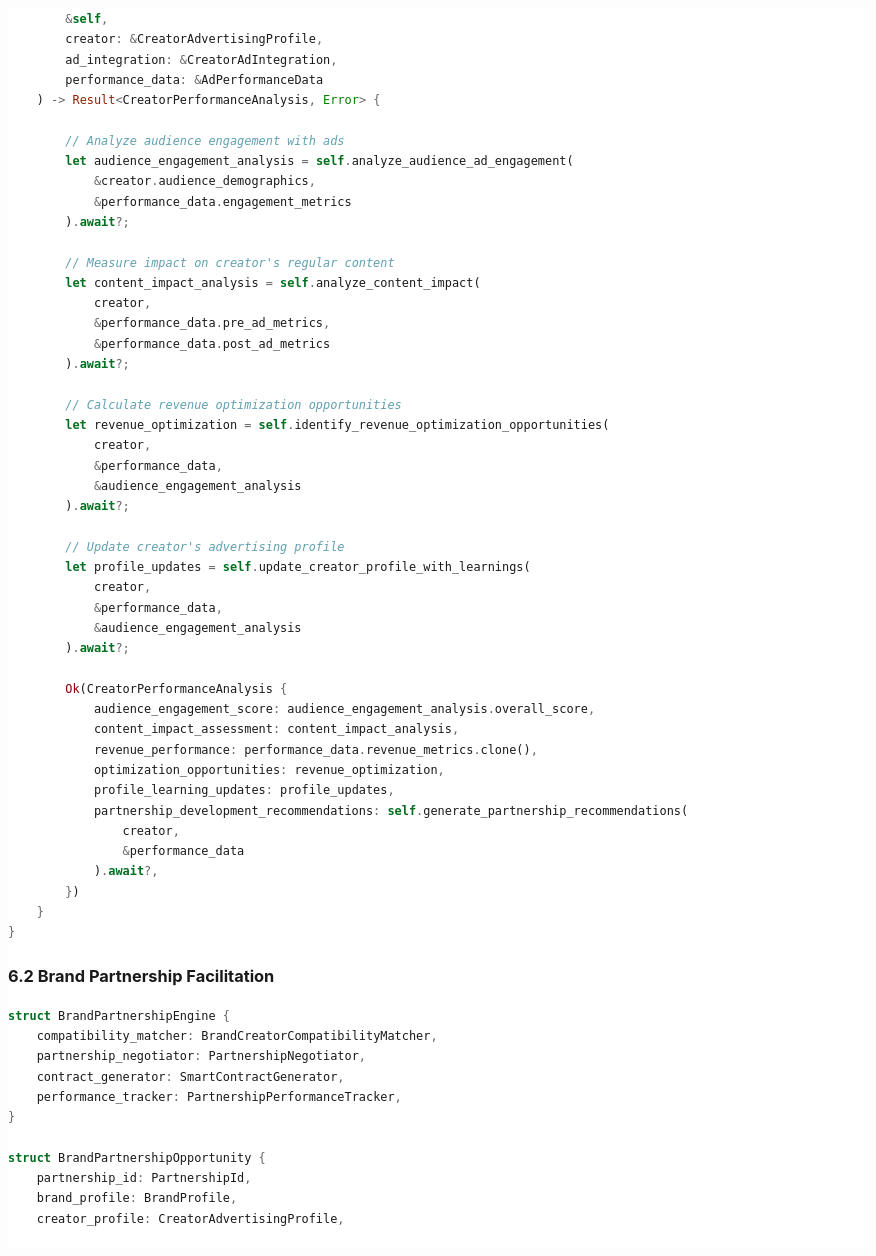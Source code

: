 ```rust
        &self,
        creator: &CreatorAdvertisingProfile,
        ad_integration: &CreatorAdIntegration,
        performance_data: &AdPerformanceData
    ) -> Result<CreatorPerformanceAnalysis, Error> {
        
        // Analyze audience engagement with ads
        let audience_engagement_analysis = self.analyze_audience_ad_engagement(
            &creator.audience_demographics,
            &performance_data.engagement_metrics
        ).await?;
        
        // Measure impact on creator's regular content
        let content_impact_analysis = self.analyze_content_impact(
            creator,
            &performance_data.pre_ad_metrics,
            &performance_data.post_ad_metrics
        ).await?;
        
        // Calculate revenue optimization opportunities
        let revenue_optimization = self.identify_revenue_optimization_opportunities(
            creator,
            &performance_data,
            &audience_engagement_analysis
        ).await?;
        
        // Update creator's advertising profile
        let profile_updates = self.update_creator_profile_with_learnings(
            creator,
            &performance_data,
            &audience_engagement_analysis
        ).await?;
        
        Ok(CreatorPerformanceAnalysis {
            audience_engagement_score: audience_engagement_analysis.overall_score,
            content_impact_assessment: content_impact_analysis,
            revenue_performance: performance_data.revenue_metrics.clone(),
            optimization_opportunities: revenue_optimization,
            profile_learning_updates: profile_updates,
            partnership_development_recommendations: self.generate_partnership_recommendations(
                creator,
                &performance_data
            ).await?,
        })
    }
}
```

### 6.2 Brand Partnership Facilitation

```rust
struct BrandPartnershipEngine {
    compatibility_matcher: BrandCreatorCompatibilityMatcher,
    partnership_negotiator: PartnershipNegotiator,
    contract_generator: SmartContractGenerator,
    performance_tracker: PartnershipPerformanceTracker,
}

struct BrandPartnershipOpportunity {
    partnership_id: PartnershipId,
    brand_profile: BrandProfile,
    creator_profile: CreatorAdvertisingProfile,
    
```